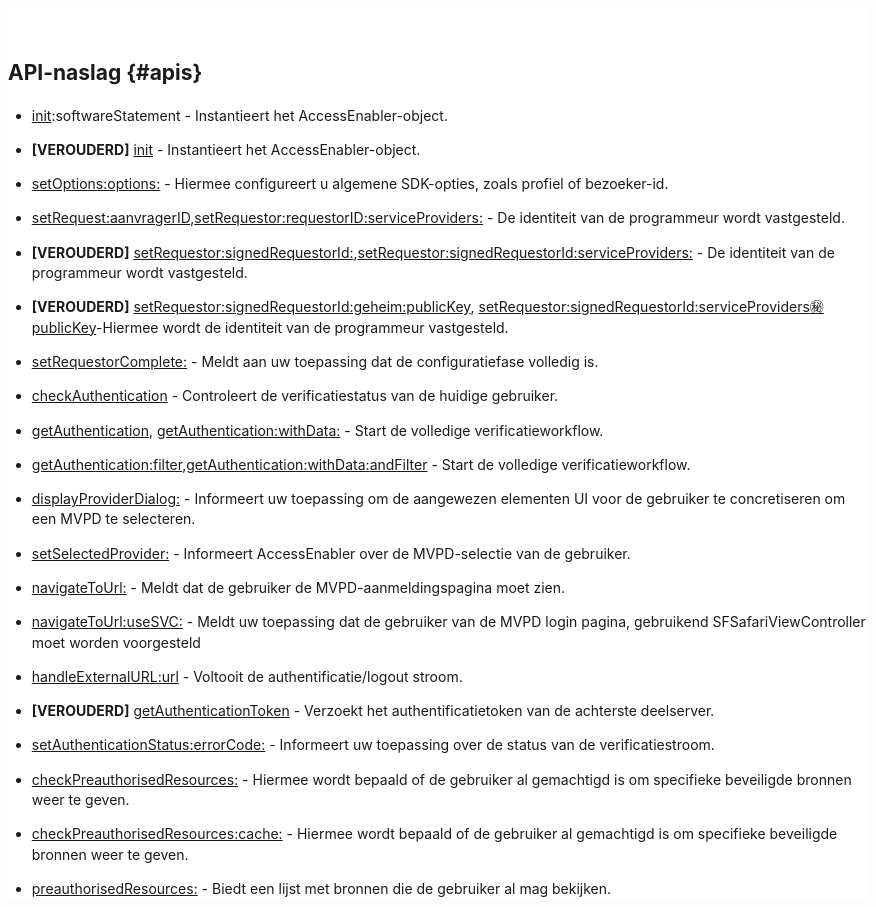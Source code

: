 </br>

## API-naslag {#apis}

* [init](#initWithSoftwareStatement):softwareStatement - Instantieert het AccessEnabler-object.

* **[VEROUDERD]** [init](#init) - Instantieert het AccessEnabler-object.

* [setOptions:options:](#setOptions) - Hiermee configureert u algemene SDK-opties, zoals profiel of bezoeker-id.

* [setRequest:](#setReqV3)[aanvragerID](#setReqV3),[setRequestor:requestorID:serviceProviders:](#setReqV3) - De identiteit van de programmeur wordt vastgesteld.

* **[VEROUDERD]** [setRequestor:signedRequestorId:](#setReq),[setRequestor:signedRequestorId:serviceProviders:](#setReq) - De identiteit van de programmeur wordt vastgesteld.

* **[VEROUDERD]** [setRequestor:signedRequestorId:geheim:publicKey](#setReq_tvos), [setRequestor:signedRequestorId:serviceProviders:secret:publicKey](#setReq_tvos)-Hiermee wordt de identiteit van de programmeur vastgesteld.

* [setRequestorComplete:](#setReqComplete) - Meldt aan uw toepassing dat de configuratiefase volledig is.

* [checkAuthentication](#checkAuthN) - Controleert de verificatiestatus van de huidige gebruiker.

* [getAuthentication](#getAuthN), [getAuthentication:withData:](#getAuthN) - Start de volledige verificatieworkflow.

* [getAuthentication:filter](#getAuthN_filter),[getAuthentication:withData:](#getAuthN)[andFilter](#getAuthN_filter) - Start de volledige verificatieworkflow.

* [displayProviderDialog:](#dispProvDialog) - Informeert uw toepassing om de aangewezen elementen UI voor de gebruiker te concretiseren om een MVPD te selecteren.

* [setSelectedProvider:](#setSelProv) - Informeert AccessEnabler over de MVPD-selectie van de gebruiker.

* [navigateToUrl:](#nav2url) - Meldt dat de gebruiker de MVPD-aanmeldingspagina moet zien.

* [navigateToUrl:useSVC:](#nav2urlSVC) - Meldt uw toepassing dat de gebruiker van de MVPD login pagina, gebruikend SFSafariViewController moet worden voorgesteld

* [handleExternalURL:url](#handleExternalURL) - Voltooit de authentificatie/logout stroom.

* **[VEROUDERD]** [getAuthenticationToken](#getAuthNToken) - Verzoekt het authentificatietoken van de achterste deelserver.

* [setAuthenticationStatus:errorCode:](#setAuthNStatus) - Informeert uw toepassing over de status van de verificatiestroom.

* [checkPreauthorisedResources:](#checkPreauth) - Hiermee wordt bepaald of de gebruiker al gemachtigd is om specifieke beveiligde bronnen weer te geven.

* [checkPreauthorisedResources:cache:](#checkPreauthCache) - Hiermee wordt bepaald of de gebruiker al gemachtigd is om specifieke beveiligde bronnen weer te geven.

* [preauthorisedResources:](#preauthResources) - Biedt een lijst met bronnen die de gebruiker al mag bekijken.
